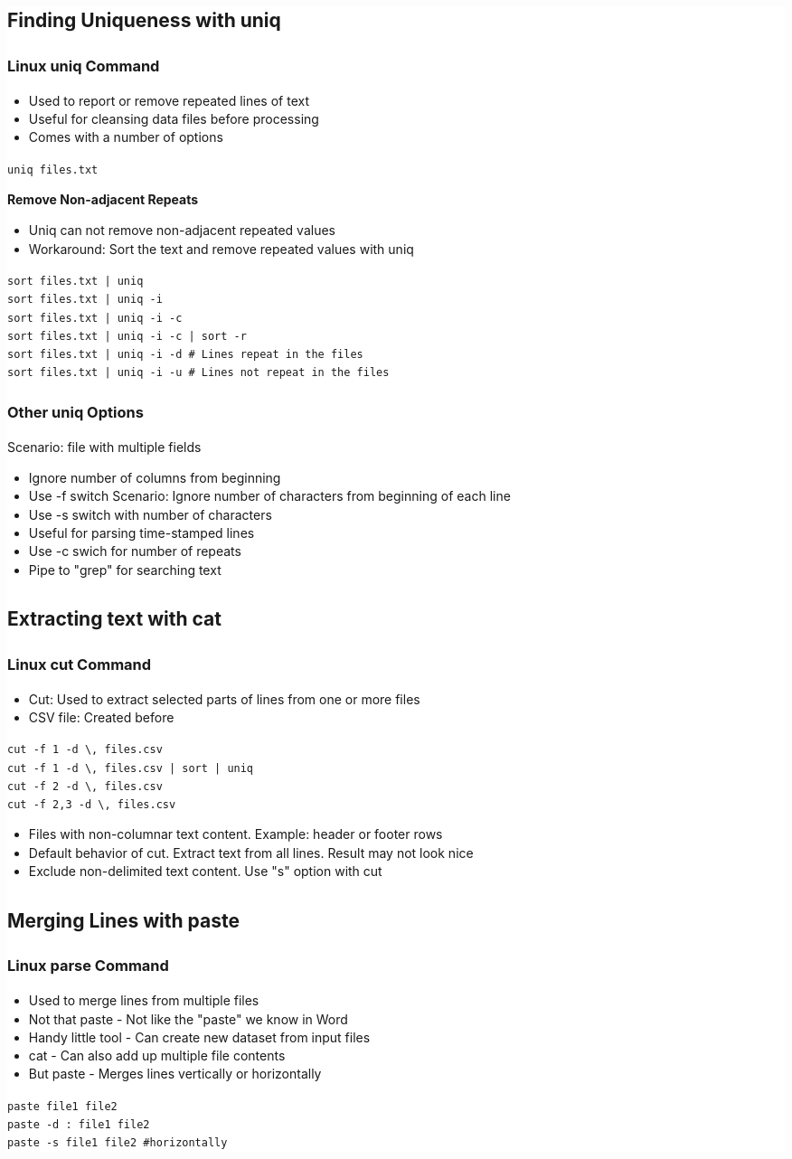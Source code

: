 ## Finding Uniqueness with uniq
### Linux uniq Command
- Used to report or remove repeated lines of text
- Useful for cleansing data files before processing
- Comes with a number of options
```
uniq files.txt
```
**Remove Non-adjacent Repeats**
- Uniq can not remove non-adjacent repeated values
- Workaround: Sort the text and remove repeated values with uniq
```
sort files.txt | uniq
sort files.txt | uniq -i
sort files.txt | uniq -i -c
sort files.txt | uniq -i -c | sort -r
sort files.txt | uniq -i -d # Lines repeat in the files
sort files.txt | uniq -i -u # Lines not repeat in the files
```
### Other uniq Options
Scenario: file with multiple fields
- Ignore number of columns from beginning
- Use -f switch
Scenario: Ignore number of characters from beginning of each line
- Use -s switch with number of characters
- Useful for parsing time-stamped lines
- Use -c swich for number of repeats
- Pipe to "grep" for searching text

## Extracting text with cat
### Linux cut Command
- Cut: Used to extract selected parts of lines from one or more files
- CSV file: Created before
```
cut -f 1 -d \, files.csv
cut -f 1 -d \, files.csv | sort | uniq
cut -f 2 -d \, files.csv
cut -f 2,3 -d \, files.csv
```
- Files with non-columnar text content. Example: header or footer rows
- Default behavior of cut. Extract text from all lines. Result may not look nice
- Exclude non-delimited text content. Use "s" option with cut

## Merging Lines with paste
### Linux parse Command
- Used to merge lines from multiple files
- Not that paste - Not like the "paste" we know in Word
- Handy little tool - Can create new dataset from input files
- cat - Can also add up multiple file contents
- But paste - Merges lines vertically or horizontally
```
paste file1 file2
paste -d : file1 file2
paste -s file1 file2 #horizontally
```
